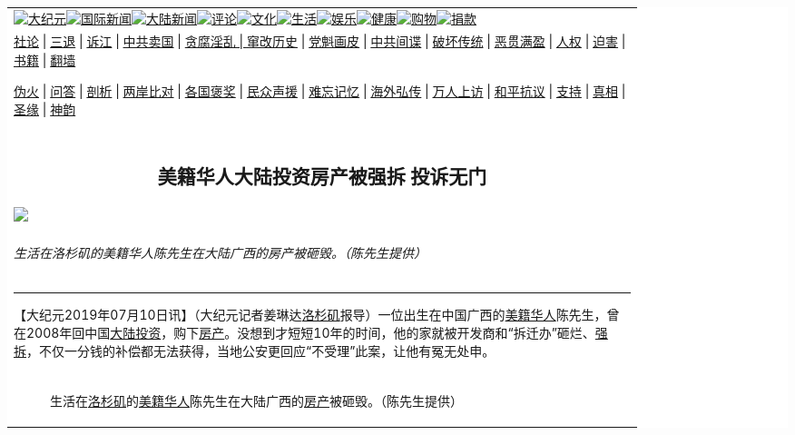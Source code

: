 <a name="1" id="1" target="_blank"></a><span id="1"></span>
<table border="0"><tr><td colspan="2" VALIGN=TOP><a href="https://github.com/mprjd2205/djy/blob/master/gb/nsc413.md#1"><img src="https://gitlab.com/szzdlab/www/raw/master/t/djy/1.jpg" title="大纪元"></a><a href="https://github.com/mprjd2205/djy/blob/master/gb/n24hr.md#1"><img src="https://gitlab.com/szzdlab/www/raw/master/t/djy/3.jpg" title="国际新闻"></a><a href="https://github.com/mprjd2205/djy/blob/master/gb/nsc413.md#1"><img src="https://gitlab.com/szzdlab/www/raw/master/t/djy/4.jpg" title="大陆新闻"></a><a href="https://github.com/mprjd2205/djy/blob/master/gb/news392.md#1"><img src="https://gitlab.com/szzdlab/www/raw/master/t/djy/5.jpg" title="评论"></a><a href="https://github.com/mprjd2205/djy/blob/master/gb/news2007.md#1"><img src="https://gitlab.com/szzdlab/www/raw/master/t/djy/6.jpg" title="文化"></a><a href="https://github.com/mprjd2205/djy/blob/master/gb/news2008.md#1"><img src="https://gitlab.com/szzdlab/www/raw/master/t/djy/7.jpg" title="生活"></a><a href="https://github.com/mprjd2205/djy/blob/master/gb/ncyule.md#1"><img src="https://gitlab.com/szzdlab/www/raw/master/t/djy/8.jpg" title="娱乐"></a><a href="https://github.com/mprjd2205/djy/blob/master/gb/nsc1002.md#1"><img src="https://gitlab.com/szzdlab/www/raw/master/t/djy/9.jpg" title="健康"><a href="https://www.youlucky.com"><img src="https://gitlab.com/szzdlab/www/raw/master/t/djy/10.jpg" title="购物"></a><a href="https://www.supportepoch.org/donation?utm_medium=epochtimes&utm_source=referral&utm_campaign=donate_button_djyhomepage"><img src="https://gitlab.com/szzdlab/www/raw/master/t/djy/12.jpg" title="捐款"></a></td></tr>
<tr><td colspan="2" VALIGN=TOP><a target="_blank" href="https://github.com/mprjd2205/djy/blob/master/gb/9p.md#1">社论</a> | <a target="_blank" href="https://github.com/mprjd2205/djy/blob/master/gb/nf5657.md#1">三退</a> | <a target="_blank" href="https://github.com/mprjd2205/djy/blob/master/gb/nf6123.md#1">诉江</a> | <a target="_blank" href="https://github.com/mprjd2205/djy/blob/master/gb/nf1176117.md#1">中共卖国</a> | <a target="_blank" href="https://github.com/mprjd2205/djy/blob/master/gb/nf5773.md#1">贪腐淫乱 | <a target="_blank" href="https://github.com/mprjd2205/djy/blob/master/gb/nf1176115.md#1">窜改历史</a> | <a target="_blank" href="https://github.com/mprjd2205/djy/blob/master/gb/nf1176107.md#1">党魁画皮</a> | <a target="_blank" href="https://github.com/mprjd2205/djy/blob/master/gb/nf1320400.md#1">中共间谍</a> | <a target="_blank" href="https://github.com/mprjd2205/djy/blob/master/gb/nf1176114.md#1">破坏传统</a> | <a target="_blank" href="https://github.com/mprjd2205/djy/blob/master/gb/nf5287.md#1">恶贯满盈</a> | <a target="_blank" href="https://github.com/mprjd2205/djy/blob/master/gb/ncid278.md#1">人权</a> | <a target="_blank" href="https://github.com/mprjd2205/djy/blob/master/gb/nf1176111.md#1">迫害</a> | <a target="_blank" href="https://github.com/mprjd2205/djy/blob/master/gb/nf1235328.md#1">书籍</a> | <a target="_blank" href="https://github.com/mprjd2205/www/blob/master/README.md?zsrh#1">翻墙</a></p><p><a target="_blank" href="https://github.com/mprjd2205/djy/blob/master/gb/nf5562.md#1">伪火</a> | <a target="_blank" href="https://github.com/mprjd2205/djy/blob/master/gb/nf4378.md#1">问答</a> | <a target="_blank" href="https://github.com/mprjd2205/djy/blob/master/gb/nf5792.md#1">剖析</a> | <a target="_blank" href="https://github.com/mprjd2205/djy/blob/master/gb/nf5735.md#1">两岸比对</a> | <a target="_blank" href="https://github.com/mprjd2205/djy/blob/master/gb/nf6119.md#1">各国褒奖</a> | <a target="_blank" href="https://github.com/mprjd2205/djy/blob/master/gb/nf6120.md#1">民众声援</a> | <a target="_blank" href="https://github.com/mprjd2205/djy/blob/master/gb/nf1188594.md#1">难忘记忆</a> | <a target="_blank" href="https://github.com/mprjd2205/djy/blob/master/gb/nf3180.md#1">海外弘传</a> | <a target="_blank" href="https://github.com/mprjd2205/djy/blob/master/gb/nf5410.md#1">万人上访</a> | <a target="_blank" href="https://github.com/mprjd2205/ntdtv/blob/master/gb/prog1530_1.md#1">和平抗议</a> | <a target="_blank" href="https://github.com/mprjd2205/djy/blob/master/gb/nf4386.md#1">支持</a> | <a target="_blank" href="https://github.com/mprjd2205/djy/blob/master/gb/nf4389.md#1">真相</a> | <a target="_blank" href="https://github.com/mprjd2205/djy/blob/master/gb/nf5790.md#1">圣缘</a> | <a target="_blank" href="https://github.com/mprjd2205/djy/blob/master/gb/nf4786.md#1">神韵</a></td></tr>
<tr><td VALIGN=TOP width="626"><h2 align=center>美籍华人大陆投资房产被强拆 投诉无门</h2>
<img src="http://i.epochtimes.com/assets/uploads/2019/07/force-demolition-1-600x400.jpg" />
<h6>生活在洛杉矶的美籍华人陈先生在大陆广西的房产被砸毁。（陈先生提供）
</h6>
<hr>
<p>【大纪元2019年07月10日讯】（大纪元记者姜琳达<a href="https://github.com/mprjd2205/djy/blob/master/gb/tag/%E6%B4%9B%E6%9D%89%E7%9F%B6.md">洛杉矶</a>报导）一位出生在中国广西的<a href="https://github.com/mprjd2205/djy/blob/master/gb/tag/%E7%BE%8E%E7%B1%8D%E5%8D%8E%E4%BA%BA.md">美籍华人</a>陈先生，曾在2008年回中国<a href="https://github.com/mprjd2205/djy/blob/master/gb/tag/%E5%A4%A7%E9%99%86%E6%8A%95%E8%B5%84.md">大陆投资</a>，购下<a href="https://github.com/mprjd2205/djy/blob/master/gb/tag/%E6%88%BF%E4%BA%A7.md">房产</a>。没想到才短短10年的时间，他的家就被开发商和“拆迁办”砸烂、<a href="https://github.com/mprjd2205/djy/blob/master/gb/tag/%E5%BC%BA%E6%8B%86.md">强拆</a>，不仅一分钱的补偿都无法获得，当地公安更回应“不受理”此案，让他有冤无处申。</p>
<figure id="attachment_11375265" style="width: 600px" class="wp-caption aligncenter"><a href="http://i.epochtimes.com/assets/uploads/2019/07/C.jpg"><img class="size-large wp-image-11375265" src="http://i.epochtimes.com/assets/uploads/2019/07/C-600x600.jpg" alt="" width="600" b="600" /></a><figcaption class="wp-caption-text">生活在<a href="https://github.com/mprjd2205/djy/blob/master/gb/tag/%E6%B4%9B%E6%9D%89%E7%9F%B6.md">洛杉矶</a>的<a href="https://github.com/mprjd2205/djy/blob/master/gb/tag/%E7%BE%8E%E7%B1%8D%E5%8D%8E%E4%BA%BA.md">美籍华人</a>陈先生在大陆广西的<a href="https://github.com/mprjd2205/djy/blob/master/gb/tag/%E6%88%BF%E4%BA%A7.md">房产</a>被砸毁。（陈先生提供）</figcaption></figure>